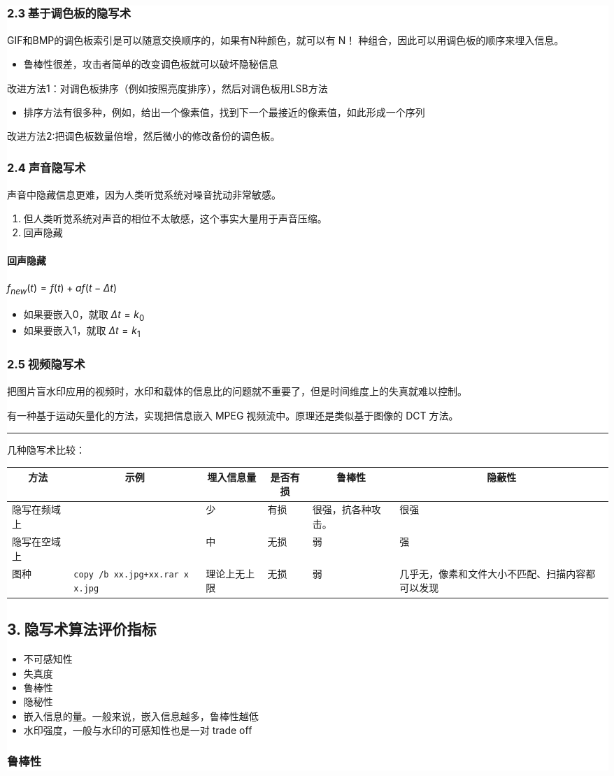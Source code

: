 

### 2.3 基于调色板的隐写术

GIF和BMP的调色板索引是可以随意交换顺序的，如果有N种颜色，就可以有 N！ 种组合，因此可以用调色板的顺序来埋入信息。  
- 鲁棒性很差，攻击者简单的改变调色板就可以破坏隐秘信息

改进方法1：对调色板排序（例如按照亮度排序），然后对调色板用LSB方法
- 排序方法有很多种，例如，给出一个像素值，找到下一个最接近的像素值，如此形成一个序列

改进方法2:把调色板数量倍增，然后微小的修改备份的调色板。



### 2.4 声音隐写术
声音中隐藏信息更难，因为人类听觉系统对噪音扰动非常敏感。
1. 但人类听觉系统对声音的相位不太敏感，这个事实大量用于声音压缩。
2. 回声隐藏


#### 回声隐藏
$f_{new}(t)=f(t)+af(t-\Delta t)$
- 如果要嵌入0，就取 $\Delta t=k_0$
- 如果要嵌入1，就取 $\Delta t=k_1$



### 2.5 视频隐写术
把图片盲水印应用的视频时，水印和载体的信息比的问题就不重要了，但是时间维度上的失真就难以控制。

有一种基于运动矢量化的方法，实现把信息嵌入 MPEG 视频流中。原理还是类似基于图像的 DCT 方法。


-------------

几种隐写术比较：

|方法|示例|埋入信息量|是否有损|鲁棒性|隐蔽性|
|--|--|--|--|--|--|
|隐写在频域上||少|有损|很强，抗各种攻击。|很强
|隐写在空域上||中|无损|弱|强|
|图种|`copy /b xx.jpg+xx.rar xx.jpg`|理论上无上限|无损|弱|几乎无，像素和文件大小不匹配、扫描内容都可以发现|


## 3. 隐写术算法评价指标
- 不可感知性
- 失真度
- 鲁棒性
- 隐秘性
- 嵌入信息的量。一般来说，嵌入信息越多，鲁棒性越低
- 水印强度，一般与水印的可感知性也是一对 trade off


### 鲁棒性
